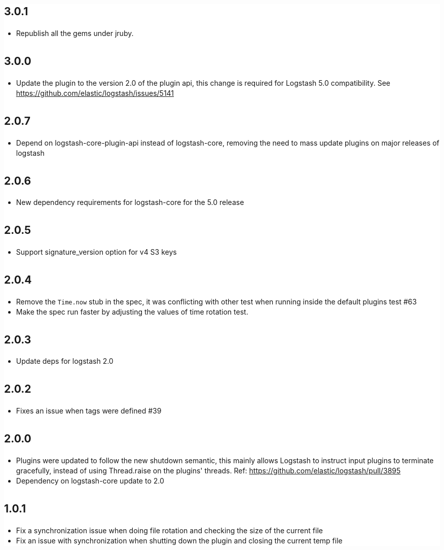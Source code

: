## 3.0.1
 - Republish all the gems under jruby.

## 3.0.0
 - Update the plugin to the version 2.0 of the plugin api, this change is required for Logstash 5.0 compatibility. See https://github.com/elastic/logstash/issues/5141

## 2.0.7
 - Depend on logstash-core-plugin-api instead of logstash-core, removing the need to mass update plugins on major releases of logstash

## 2.0.6
 - New dependency requirements for logstash-core for the 5.0 release

## 2.0.5
 - Support signature_version option for v4 S3 keys

## 2.0.4
 - Remove the `Time.now` stub in the spec, it was conflicting with other test when running inside the default plugins test #63
 - Make the spec run faster by adjusting the values of time rotation test.

## 2.0.3
 - Update deps for logstash 2.0

## 2.0.2
 - Fixes an issue when tags were defined #39

## 2.0.0
 - Plugins were updated to follow the new shutdown semantic, this mainly allows Logstash to instruct input plugins to terminate gracefully,
   instead of using Thread.raise on the plugins' threads. Ref: https://github.com/elastic/logstash/pull/3895
 - Dependency on logstash-core update to 2.0

## 1.0.1
- Fix a synchronization issue when doing file rotation and checking the size of the current file
- Fix an issue with synchronization when shutting down the plugin and closing the current temp file
